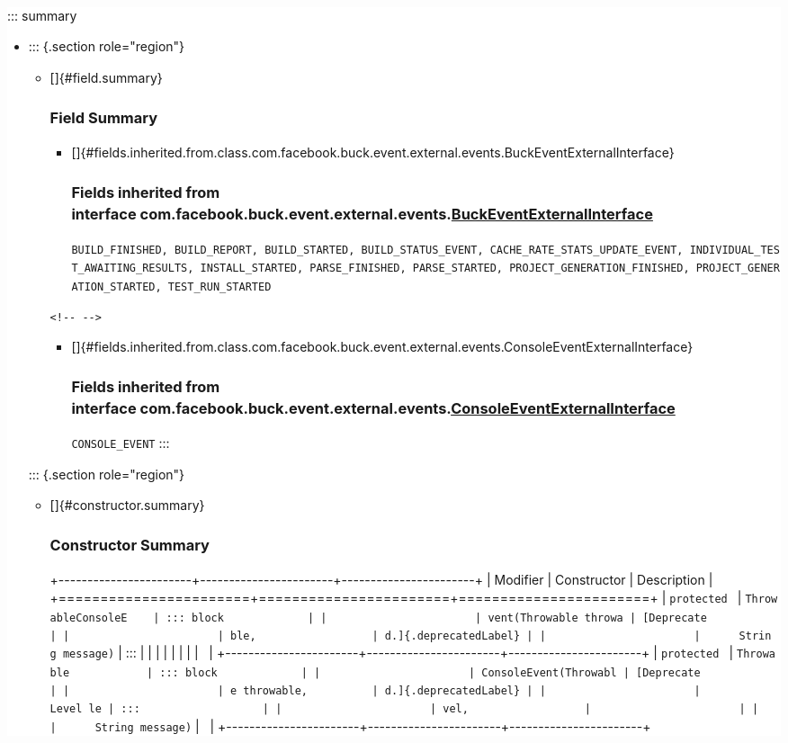 ::: summary
-   ::: {.section role="region"}
    -   []{#field.summary}

        ### Field Summary

        -   []{#fields.inherited.from.class.com.facebook.buck.event.external.events.BuckEventExternalInterface}

            ### Fields inherited from interface com.facebook.buck.event.external.events.[BuckEventExternalInterface](external/events/BuckEventExternalInterface.html "interface in com.facebook.buck.event.external.events")

            `BUILD_FINISHED, BUILD_REPORT, BUILD_STARTED, BUILD_STATUS_EVENT, CACHE_RATE_STATS_UPDATE_EVENT, INDIVIDUAL_TEST_AWAITING_RESULTS, INSTALL_STARTED, PARSE_FINISHED, PARSE_STARTED, PROJECT_GENERATION_FINISHED, PROJECT_GENERATION_STARTED, TEST_RUN_STARTED`

        ```{=html}
        <!-- -->
        ```
        -   []{#fields.inherited.from.class.com.facebook.buck.event.external.events.ConsoleEventExternalInterface}

            ### Fields inherited from interface com.facebook.buck.event.external.events.[ConsoleEventExternalInterface](external/events/ConsoleEventExternalInterface.html "interface in com.facebook.buck.event.external.events")

            `CONSOLE_EVENT`
    :::

    ::: {.section role="region"}
    -   []{#constructor.summary}

        ### Constructor Summary

        +-----------------------+-----------------------+-----------------------+
        | Modifier              | Constructor           | Description           |
        +=======================+=======================+=======================+
        | `protected `          | `ThrowableConsoleE    | ::: block             |
        |                       | vent​(Throwable throwa | [Deprecate            |
        |                       | ble,                  | d.]{.deprecatedLabel} |
        |                       |      String message)` | :::                   |
        |                       |                       |                       |
        |                       |                       |                       |
        +-----------------------+-----------------------+-----------------------+
        | `protected `          | `Throwable            | ::: block             |
        |                       | ConsoleEvent​(Throwabl | [Deprecate            |
        |                       | e throwable,          | d.]{.deprecatedLabel} |
        |                       |              Level le | :::                   |
        |                       | vel,                  |                       |
        |                       |      String message)` |                       |
        +-----------------------+-----------------------+-----------------------+

